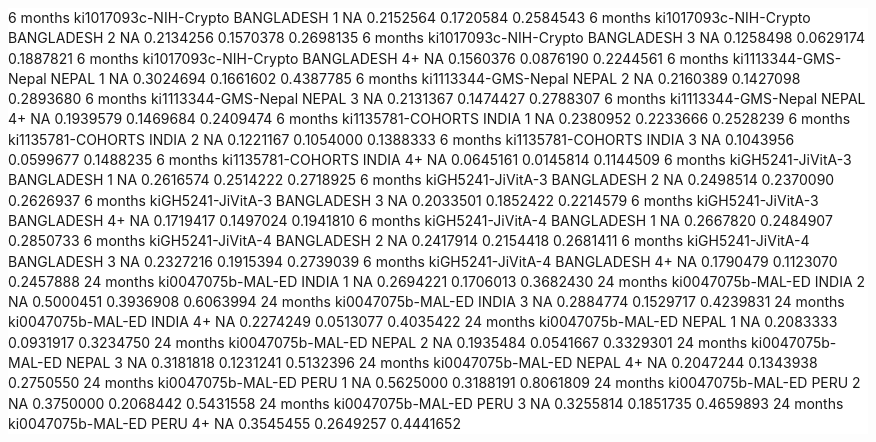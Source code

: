 6 months    ki1017093c-NIH-Crypto      BANGLADESH     1                    NA                0.2152564   0.1720584   0.2584543
6 months    ki1017093c-NIH-Crypto      BANGLADESH     2                    NA                0.2134256   0.1570378   0.2698135
6 months    ki1017093c-NIH-Crypto      BANGLADESH     3                    NA                0.1258498   0.0629174   0.1887821
6 months    ki1017093c-NIH-Crypto      BANGLADESH     4+                   NA                0.1560376   0.0876190   0.2244561
6 months    ki1113344-GMS-Nepal        NEPAL          1                    NA                0.3024694   0.1661602   0.4387785
6 months    ki1113344-GMS-Nepal        NEPAL          2                    NA                0.2160389   0.1427098   0.2893680
6 months    ki1113344-GMS-Nepal        NEPAL          3                    NA                0.2131367   0.1474427   0.2788307
6 months    ki1113344-GMS-Nepal        NEPAL          4+                   NA                0.1939579   0.1469684   0.2409474
6 months    ki1135781-COHORTS          INDIA          1                    NA                0.2380952   0.2233666   0.2528239
6 months    ki1135781-COHORTS          INDIA          2                    NA                0.1221167   0.1054000   0.1388333
6 months    ki1135781-COHORTS          INDIA          3                    NA                0.1043956   0.0599677   0.1488235
6 months    ki1135781-COHORTS          INDIA          4+                   NA                0.0645161   0.0145814   0.1144509
6 months    kiGH5241-JiVitA-3          BANGLADESH     1                    NA                0.2616574   0.2514222   0.2718925
6 months    kiGH5241-JiVitA-3          BANGLADESH     2                    NA                0.2498514   0.2370090   0.2626937
6 months    kiGH5241-JiVitA-3          BANGLADESH     3                    NA                0.2033501   0.1852422   0.2214579
6 months    kiGH5241-JiVitA-3          BANGLADESH     4+                   NA                0.1719417   0.1497024   0.1941810
6 months    kiGH5241-JiVitA-4          BANGLADESH     1                    NA                0.2667820   0.2484907   0.2850733
6 months    kiGH5241-JiVitA-4          BANGLADESH     2                    NA                0.2417914   0.2154418   0.2681411
6 months    kiGH5241-JiVitA-4          BANGLADESH     3                    NA                0.2327216   0.1915394   0.2739039
6 months    kiGH5241-JiVitA-4          BANGLADESH     4+                   NA                0.1790479   0.1123070   0.2457888
24 months   ki0047075b-MAL-ED          INDIA          1                    NA                0.2694221   0.1706013   0.3682430
24 months   ki0047075b-MAL-ED          INDIA          2                    NA                0.5000451   0.3936908   0.6063994
24 months   ki0047075b-MAL-ED          INDIA          3                    NA                0.2884774   0.1529717   0.4239831
24 months   ki0047075b-MAL-ED          INDIA          4+                   NA                0.2274249   0.0513077   0.4035422
24 months   ki0047075b-MAL-ED          NEPAL          1                    NA                0.2083333   0.0931917   0.3234750
24 months   ki0047075b-MAL-ED          NEPAL          2                    NA                0.1935484   0.0541667   0.3329301
24 months   ki0047075b-MAL-ED          NEPAL          3                    NA                0.3181818   0.1231241   0.5132396
24 months   ki0047075b-MAL-ED          NEPAL          4+                   NA                0.2047244   0.1343938   0.2750550
24 months   ki0047075b-MAL-ED          PERU           1                    NA                0.5625000   0.3188191   0.8061809
24 months   ki0047075b-MAL-ED          PERU           2                    NA                0.3750000   0.2068442   0.5431558
24 months   ki0047075b-MAL-ED          PERU           3                    NA                0.3255814   0.1851735   0.4659893
24 months   ki0047075b-MAL-ED          PERU           4+                   NA                0.3545455   0.2649257   0.4441652